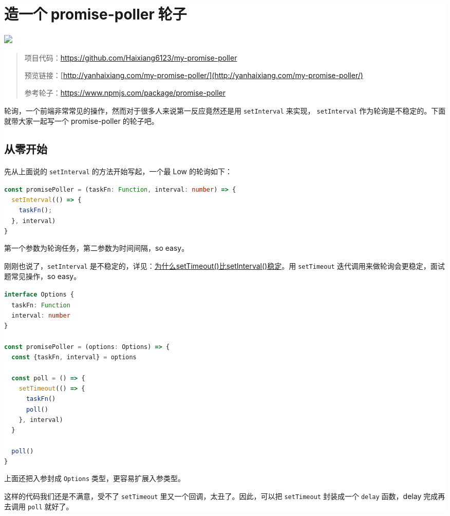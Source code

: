 # 造一个 promise-poller 轮子

![](https://p3-juejin.byteimg.com/tos-cn-i-k3u1fbpfcp/f9e816410ded421cb07ebdae647a3dc6~tplv-k3u1fbpfcp-zoom-1.image)

> 项目代码：https://github.com/Haixiang6123/my-promise-poller
>
> 预览链接：[http://yanhaixiang.com/my-promise-poller/](http://yanhaixiang.com/my-promise-poller/)
>
> 参考轮子：https://www.npmjs.com/package/promise-poller

轮询，一个前端非常常见的操作，然而对于很多人来说第一反应竟然还是用 `setInterval` 来实现， `setInterval` 作为轮询是不稳定的。下面就带大家一起写一个 promise-poller 的轮子吧。

## 从零开始

先从上面说的 `setInterval` 的方法开始写起，一个最 Low 的轮询如下：

```ts
const promisePoller = (taskFn: Function, interval: number) => {
  setInterval(() => {
    taskFn();
  }, interval)
}
```

第一个参数为轮询任务，第二参数为时间间隔，so easy。

刚刚也说了，`setInterval` 是不稳定的，详见：[为什么setTimeout()比setInterval()稳定](https://blog.csdn.net/chiuwingyan/article/details/80322289)。用 `setTimeout` 迭代调用来做轮询会更稳定，面试题常见操作，so easy。

```ts
interface Options {
  taskFn: Function
  interval: number
}

const promisePoller = (options: Options) => {
  const {taskFn, interval} = options

  const poll = () => {
    setTimeout(() => {
      taskFn()
      poll()
    }, interval)
  }

  poll()
}
```

上面还把入参封成 `Options` 类型，更容易扩展入参类型。

这样的代码我们还是不满意，受不了 `setTimeout` 里又一个回调，太丑了。因此，可以把 `setTimeout` 封装成一个 `delay` 函数，delay 完成再去调用 `poll` 就好了。
